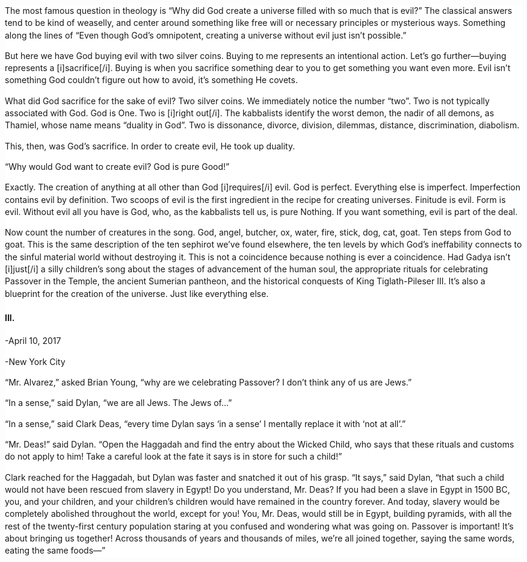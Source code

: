 The most famous question in theology is “Why did God create a universe filled with so much that is evil?” The classical answers tend to be kind of weaselly, and center around something like free will or necessary principles or mysterious ways. Something along the lines of “Even though God’s omnipotent, creating a universe without evil just isn’t possible.”

But here we have God buying evil with two silver coins. Buying to me represents an intentional action. Let’s go further—buying represents a [i]sacrifice[/i]. Buying is when you sacrifice something dear to you to get something you want even more. Evil isn’t something God couldn’t figure out how to avoid, it’s something He covets.

What did God sacrifice for the sake of evil? Two silver coins. We immediately notice the number “two”. Two is not typically associated with God. God is One. Two is [i]right out[/i]. The kabbalists identify the worst demon, the nadir of all demons, as Thamiel, whose name means “duality in God”. Two is dissonance, divorce, division, dilemmas, distance, discrimination, diabolism.

This, then, was God’s sacrifice. In order to create evil, He took up duality.

“Why would God want to create evil? God is pure Good!”

Exactly. The creation of anything at all other than God [i]requires[/i] evil. God is perfect. Everything else is imperfect. Imperfection contains evil by definition. Two scoops of evil is the first ingredient in the recipe for creating universes. Finitude is evil. Form is evil. Without evil all you have is God, who, as the kabbalists tell us, is pure Nothing. If you want something, evil is part of the deal.

Now count the number of creatures in the song. God, angel, butcher, ox, water, fire, stick, dog, cat, goat. Ten steps from God to goat. This is the same description of the ten sephirot we’ve found elsewhere, the ten levels by which God’s ineffability connects to the sinful material world without destroying it. This is not a coincidence because nothing is ever a coincidence. Had Gadya isn’t [i]just[/i] a silly children’s song about the stages of advancement of the human soul, the appropriate rituals for celebrating Passover in the Temple, the ancient Sumerian pantheon, and the historical conquests of King Tiglath-Pileser III. It’s also a blueprint for the creation of the universe. Just like everything else.

#### III.


   -April 10, 2017

   -New York City

“Mr. Alvarez,” asked Brian Young, “why are we celebrating Passover? I don’t think any of us are Jews.”

“In a sense,” said Dylan, “we are all Jews. The Jews of...”

“In a sense,” said Clark Deas, “every time Dylan says ‘in a sense’ I mentally replace it with ‘not at all’.”

“Mr. Deas!” said Dylan. “Open the Haggadah and find the entry about the Wicked Child, who says that these rituals and customs do not apply to him! Take a careful look at the fate it says is in store for such a child!”

Clark reached for the Haggadah, but Dylan was faster and snatched it out of his grasp. “It says,” said Dylan, “that such a child would not have been rescued from slavery in Egypt! Do you understand, Mr. Deas? If you had been a slave in Egypt in 1500 BC, you, and your children, and your children’s children would have remained in the country forever. And today, slavery would be completely abolished throughout the world, except for you! You, Mr. Deas, would still be in Egypt, building pyramids, with all the rest of the twenty-first century population staring at you confused and wondering what was going on. Passover is important! It’s about bringing us together! Across thousands of years and thousands of miles, we’re all joined together, saying the same words, eating the same foods—”
